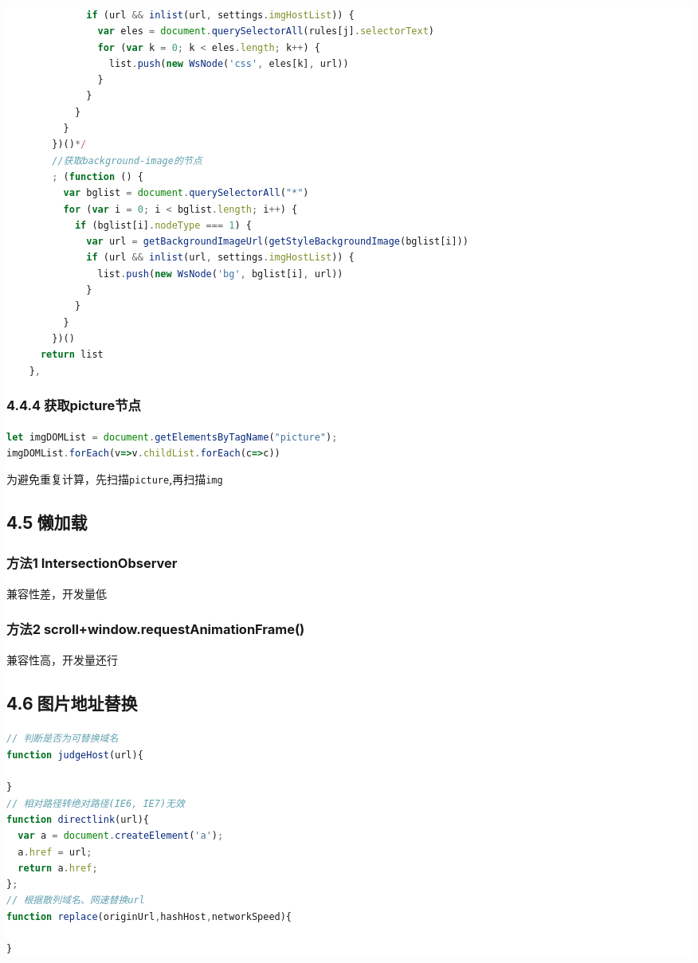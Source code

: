 ```js
              if (url && inlist(url, settings.imgHostList)) {
                var eles = document.querySelectorAll(rules[j].selectorText)
                for (var k = 0; k < eles.length; k++) {
                  list.push(new WsNode('css', eles[k], url))
                }
              }
            }
          }
        })()*/
        //获取background-image的节点
        ; (function () {
          var bglist = document.querySelectorAll("*")
          for (var i = 0; i < bglist.length; i++) {
            if (bglist[i].nodeType === 1) {
              var url = getBackgroundImageUrl(getStyleBackgroundImage(bglist[i]))
              if (url && inlist(url, settings.imgHostList)) {
                list.push(new WsNode('bg', bglist[i], url))
              }
            }
          }
        })()
      return list
    },
```
### 4.4.4 获取picture节点
```js
let imgDOMList = document.getElementsByTagName("picture");
imgDOMList.forEach(v=>v.childList.forEach(c=>c))
```

为避免重复计算，先扫描`picture`,再扫描`img`

## 4.5 懒加载

### 方法1 IntersectionObserver
兼容性差，开发量低

### 方法2 scroll+window.requestAnimationFrame()
兼容性高，开发量还行

## 4.6 图片地址替换
```js
// 判断是否为可替换域名
function judgeHost(url){

}
// 相对路径转绝对路径(IE6, IE7)无效
function directlink(url){
  var a = document.createElement('a');
  a.href = url;
  return a.href;
};
// 根据散列域名、网速替换url
function replace(originUrl,hashHost,networkSpeed){

}
```